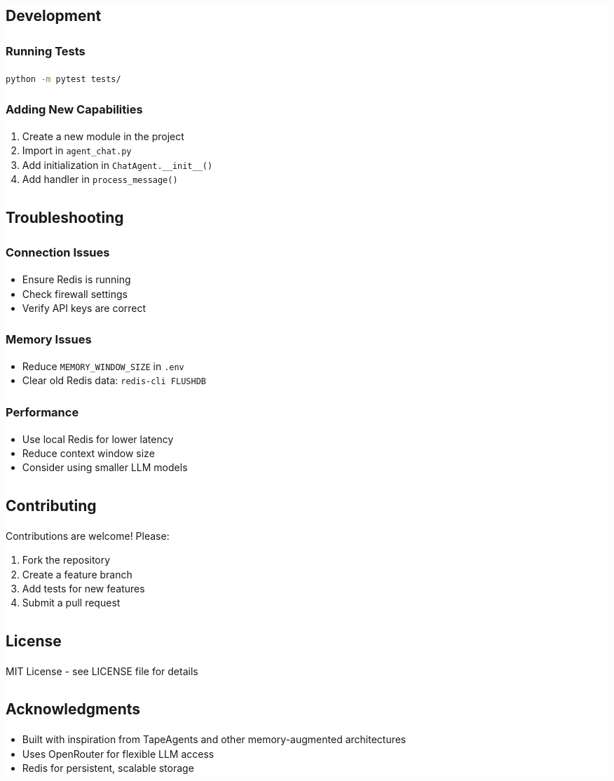 ## Development

### Running Tests
```bash
python -m pytest tests/
```

### Adding New Capabilities

1. Create a new module in the project
2. Import in `agent_chat.py`
3. Add initialization in `ChatAgent.__init__()`
4. Add handler in `process_message()`

## Troubleshooting

### Connection Issues
- Ensure Redis is running
- Check firewall settings
- Verify API keys are correct

### Memory Issues
- Reduce `MEMORY_WINDOW_SIZE` in `.env`
- Clear old Redis data: `redis-cli FLUSHDB`

### Performance
- Use local Redis for lower latency
- Reduce context window size
- Consider using smaller LLM models

## Contributing

Contributions are welcome! Please:
1. Fork the repository
2. Create a feature branch
3. Add tests for new features
4. Submit a pull request

## License

MIT License - see LICENSE file for details

## Acknowledgments

- Built with inspiration from TapeAgents and other memory-augmented architectures
- Uses OpenRouter for flexible LLM access
- Redis for persistent, scalable storage
